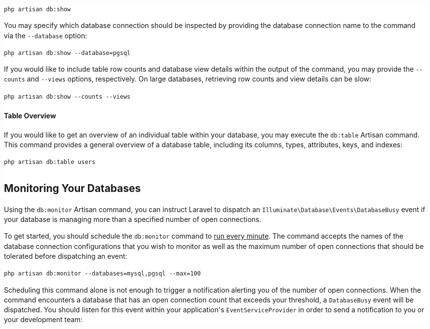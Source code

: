 ```shell
php artisan db:show
```

You may specify which database connection should be inspected by providing the
database connection name to the command via the `--database` option:

```shell
php artisan db:show --database=pgsql
```

If you would like to include table row counts and database view details within
the output of the command, you may provide the `--counts` and `--views` options,
respectively. On large databases, retrieving row counts and view details can be
slow:

```shell
php artisan db:show --counts --views
```

<a name="table-overview"></a>

#### Table Overview

If you would like to get an overview of an individual table within your
database, you may execute the `db:table` Artisan command. This command provides
a general overview of a database table, including its columns, types,
attributes, keys, and indexes:

```shell
php artisan db:table users
```

<a name="monitoring-your-databases"></a>

## Monitoring Your Databases

Using the `db:monitor` Artisan command, you can instruct Laravel to dispatch
an `Illuminate\Database\Events\DatabaseBusy` event if your database is managing
more than a specified number of open connections.

To get started, you should schedule the `db:monitor` command
to [run every minute](scheduling.md). The command accepts the
names of the database connection configurations that you wish to monitor as well
as the maximum number of open connections that should be tolerated before
dispatching an event:

```shell
php artisan db:monitor --databases=mysql,pgsql --max=100
```

Scheduling this command alone is not enough to trigger a notification alerting
you of the number of open connections. When the command encounters a database
that has an open connection count that exceeds your threshold, a `DatabaseBusy`
event will be dispatched. You should listen for this event within your
application's `EventServiceProvider` in order to send a notification to you or
your development team:
